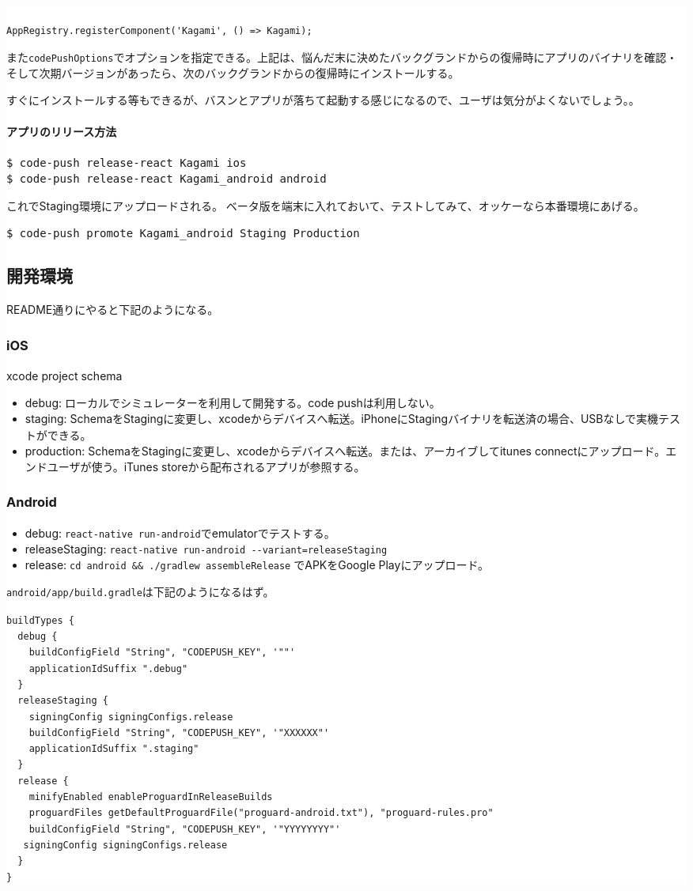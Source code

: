 ```

AppRegistry.registerComponent('Kagami', () => Kagami);
```

また`codePushOptions`でオプションを指定できる。上記は、悩んだ末に決めたバックグランドからの復帰時にアプリのバイナリを確認・そして次期バージョンがあったら、次のバックグランドからの復帰時にインストールする。

すぐにインストールする等もできるが、バスンとアプリが落ちて起動する感じになるので、ユーザは気分がよくないでしょう。。

#### アプリのリリース方法

<pre class="theme:dark-terminal lang:default decode:true " >
$ code-push release-react Kagami ios
$ code-push release-react Kagami_android android
</pre>

これでStaging環境にアップロードされる。
ベータ版を端末に入れておいて、テストしてみて、オッケーなら本番環境にあげる。

<pre class="theme:dark-terminal lang:default decode:true " >
$ code-push promote Kagami_android Staging Production
</pre>

## 開発環境

README通りにやると下記のようになる。

### iOS

xcode project schema

* debug: ローカルでシミュレーターを利用して開発する。code pushは利用しない。
* staging: SchemaをStagingに変更し、xcodeからデバイスへ転送。iPhoneにStagingバイナリを転送済の場合、USBなしで実機テストができる。
* production: SchemaをStagingに変更し、xcodeからデバイスへ転送。または、アーカイブしてitunes connectにアップロード。エンドユーザが使う。iTunes storeから配布されるアプリが参照する。

### Android

* debug: `react-native run-android`でemulatorでテストする。
* releaseStaging: `react-native run-android --variant=releaseStaging`
* release: `cd android && ./gradlew assembleRelease` でAPKをGoogle Playにアップロード。

`android/app/build.gradle`は下記のようになるはず。

```
buildTypes {
  debug {
    buildConfigField "String", "CODEPUSH_KEY", '""'
    applicationIdSuffix ".debug"
  }
  releaseStaging {
    signingConfig signingConfigs.release
    buildConfigField "String", "CODEPUSH_KEY", '"XXXXXX"'
    applicationIdSuffix ".staging"
  }
  release {
    minifyEnabled enableProguardInReleaseBuilds
    proguardFiles getDefaultProguardFile("proguard-android.txt"), "proguard-rules.pro"
    buildConfigField "String", "CODEPUSH_KEY", '"YYYYYYYY"'
   signingConfig signingConfigs.release
  }
}

```
